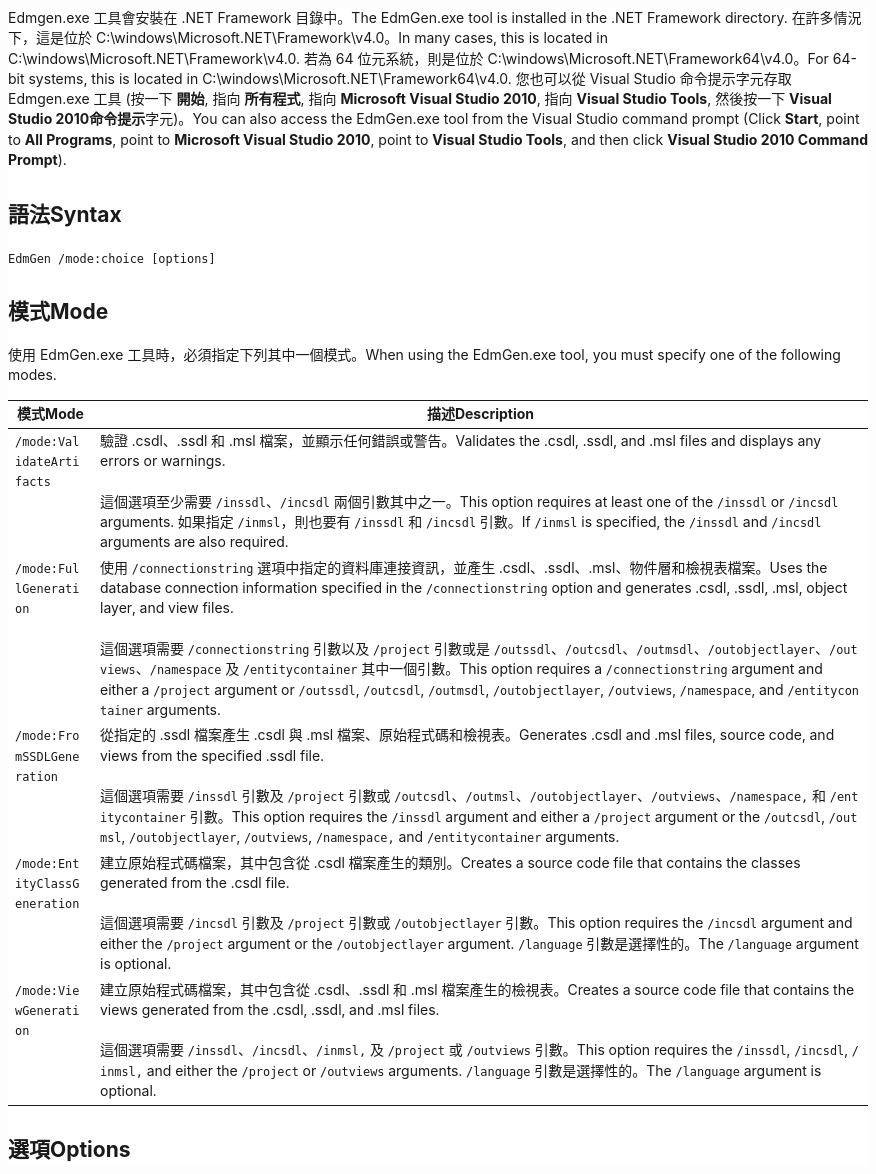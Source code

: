 <span data-ttu-id="be941-113">Edmgen.exe 工具會安裝在 .NET Framework 目錄中。</span><span class="sxs-lookup"><span data-stu-id="be941-113">The EdmGen.exe tool is installed in the .NET Framework directory.</span></span> <span data-ttu-id="be941-114">在許多情況下，這是位於 C:\windows\Microsoft.NET\Framework\v4.0。</span><span class="sxs-lookup"><span data-stu-id="be941-114">In many cases, this is located in C:\windows\Microsoft.NET\Framework\v4.0.</span></span> <span data-ttu-id="be941-115">若為 64 位元系統，則是位於 C:\windows\Microsoft.NET\Framework64\v4.0。</span><span class="sxs-lookup"><span data-stu-id="be941-115">For 64-bit systems, this is located in C:\windows\Microsoft.NET\Framework64\v4.0.</span></span> <span data-ttu-id="be941-116">您也可以從 Visual Studio 命令提示字元存取 Edmgen.exe 工具 (按一下 **開始**, 指向 **所有程式**, 指向  **Microsoft Visual Studio 2010**, 指向  **Visual Studio Tools**, 然後按一下  **Visual Studio 2010命令提示**字元)。</span><span class="sxs-lookup"><span data-stu-id="be941-116">You can also access the EdmGen.exe tool from the Visual Studio command prompt (Click **Start**, point to **All Programs**, point to **Microsoft Visual Studio 2010**, point to **Visual Studio Tools**, and then click **Visual Studio 2010 Command Prompt**).</span></span>

## <a name="syntax"></a><span data-ttu-id="be941-117">語法</span><span class="sxs-lookup"><span data-stu-id="be941-117">Syntax</span></span>

```
EdmGen /mode:choice [options]
```

## <a name="mode"></a><span data-ttu-id="be941-118">模式</span><span class="sxs-lookup"><span data-stu-id="be941-118">Mode</span></span>

<span data-ttu-id="be941-119">使用 EdmGen.exe 工具時，必須指定下列其中一個模式。</span><span class="sxs-lookup"><span data-stu-id="be941-119">When using the EdmGen.exe tool, you must specify one of the following modes.</span></span>

|<span data-ttu-id="be941-120">模式</span><span class="sxs-lookup"><span data-stu-id="be941-120">Mode</span></span>|<span data-ttu-id="be941-121">描述</span><span class="sxs-lookup"><span data-stu-id="be941-121">Description</span></span>|
|----------|-----------------|
|`/mode:ValidateArtifacts`|<span data-ttu-id="be941-122">驗證 .csdl、.ssdl 和 .msl 檔案，並顯示任何錯誤或警告。</span><span class="sxs-lookup"><span data-stu-id="be941-122">Validates the .csdl, .ssdl, and .msl files and displays any errors or warnings.</span></span><br /><br /> <span data-ttu-id="be941-123">這個選項至少需要 `/inssdl`、`/incsdl` 兩個引數其中之一。</span><span class="sxs-lookup"><span data-stu-id="be941-123">This option requires at least one of the `/inssdl` or `/incsdl` arguments.</span></span> <span data-ttu-id="be941-124">如果指定 `/inmsl`，則也要有 `/inssdl` 和 `/incsdl` 引數。</span><span class="sxs-lookup"><span data-stu-id="be941-124">If `/inmsl` is specified, the `/inssdl` and `/incsdl` arguments are also required.</span></span>|
|`/mode:FullGeneration`|<span data-ttu-id="be941-125">使用 `/connectionstring` 選項中指定的資料庫連接資訊，並產生 .csdl、.ssdl、.msl、物件層和檢視表檔案。</span><span class="sxs-lookup"><span data-stu-id="be941-125">Uses the database connection information specified in the `/connectionstring` option and generates .csdl, .ssdl, .msl, object layer, and view files.</span></span><br /><br /> <span data-ttu-id="be941-126">這個選項需要 `/connectionstring` 引數以及 `/project` 引數或是 `/outssdl`、`/outcsdl`、`/outmsdl`、`/outobjectlayer`、`/outviews`、`/namespace` 及 `/entitycontainer` 其中一個引數。</span><span class="sxs-lookup"><span data-stu-id="be941-126">This option requires a `/connectionstring` argument and either a `/project` argument or `/outssdl`, `/outcsdl`, `/outmsdl`, `/outobjectlayer`, `/outviews`, `/namespace`, and `/entitycontainer` arguments.</span></span>|
|`/mode:FromSSDLGeneration`|<span data-ttu-id="be941-127">從指定的 .ssdl 檔案產生 .csdl 與 .msl 檔案、原始程式碼和檢視表。</span><span class="sxs-lookup"><span data-stu-id="be941-127">Generates .csdl and .msl files, source code, and views from the specified .ssdl file.</span></span><br /><br /> <span data-ttu-id="be941-128">這個選項需要 `/inssdl` 引數及 `/project` 引數或 `/outcsdl`、`/outmsl`、`/outobjectlayer`、`/outviews`、`/namespace,` 和 `/entitycontainer` 引數。</span><span class="sxs-lookup"><span data-stu-id="be941-128">This option requires the `/inssdl` argument and either a `/project` argument or the `/outcsdl`, `/outmsl`, `/outobjectlayer`, `/outviews`, `/namespace,` and `/entitycontainer` arguments.</span></span>|
|`/mode:EntityClassGeneration`|<span data-ttu-id="be941-129">建立原始程式碼檔案，其中包含從 .csdl 檔案產生的類別。</span><span class="sxs-lookup"><span data-stu-id="be941-129">Creates a source code file that contains the classes generated from the .csdl file.</span></span><br /><br /> <span data-ttu-id="be941-130">這個選項需要 `/incsdl` 引數及 `/project` 引數或 `/outobjectlayer` 引數。</span><span class="sxs-lookup"><span data-stu-id="be941-130">This option requires the `/incsdl` argument and either the `/project` argument or the `/outobjectlayer` argument.</span></span> <span data-ttu-id="be941-131">`/language` 引數是選擇性的。</span><span class="sxs-lookup"><span data-stu-id="be941-131">The `/language` argument is optional.</span></span>|
|`/mode:ViewGeneration`|<span data-ttu-id="be941-132">建立原始程式碼檔案，其中包含從 .csdl、.ssdl 和 .msl 檔案產生的檢視表。</span><span class="sxs-lookup"><span data-stu-id="be941-132">Creates a source code file that contains the views generated from the .csdl, .ssdl, and .msl files.</span></span><br /><br /> <span data-ttu-id="be941-133">這個選項需要 `/inssdl`、`/incsdl`、`/inmsl,` 及 `/project` 或 `/outviews` 引數。</span><span class="sxs-lookup"><span data-stu-id="be941-133">This option requires the `/inssdl`, `/incsdl`, `/inmsl,` and either the `/project` or `/outviews` arguments.</span></span> <span data-ttu-id="be941-134">`/language` 引數是選擇性的。</span><span class="sxs-lookup"><span data-stu-id="be941-134">The `/language` argument is optional.</span></span>|

## <a name="options"></a><span data-ttu-id="be941-135">選項</span><span class="sxs-lookup"><span data-stu-id="be941-135">Options</span></span>
